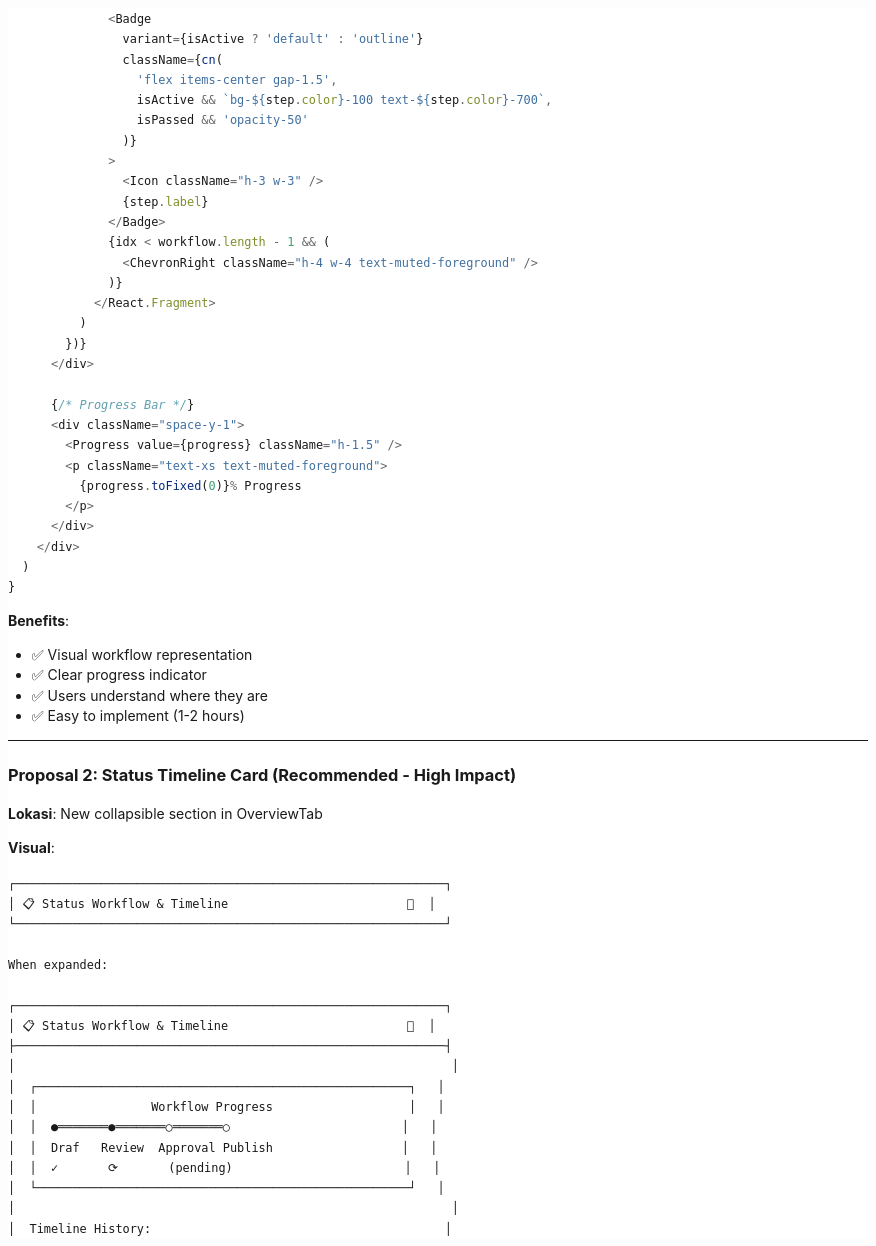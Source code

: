 ```typescript
              <Badge 
                variant={isActive ? 'default' : 'outline'}
                className={cn(
                  'flex items-center gap-1.5',
                  isActive && `bg-${step.color}-100 text-${step.color}-700`,
                  isPassed && 'opacity-50'
                )}
              >
                <Icon className="h-3 w-3" />
                {step.label}
              </Badge>
              {idx < workflow.length - 1 && (
                <ChevronRight className="h-4 w-4 text-muted-foreground" />
              )}
            </React.Fragment>
          )
        })}
      </div>
      
      {/* Progress Bar */}
      <div className="space-y-1">
        <Progress value={progress} className="h-1.5" />
        <p className="text-xs text-muted-foreground">
          {progress.toFixed(0)}% Progress
        </p>
      </div>
    </div>
  )
}
```

**Benefits**:
- ✅ Visual workflow representation
- ✅ Clear progress indicator
- ✅ Users understand where they are
- ✅ Easy to implement (1-2 hours)

---

### **Proposal 2: Status Timeline Card** (Recommended - High Impact)

**Lokasi**: New collapsible section in OverviewTab

**Visual**:
```
┌────────────────────────────────────────────────────────────┐
│ 📋 Status Workflow & Timeline                         🔽  │
└────────────────────────────────────────────────────────────┘

When expanded:

┌────────────────────────────────────────────────────────────┐
│ 📋 Status Workflow & Timeline                         🔼  │
├────────────────────────────────────────────────────────────┤
│                                                             │
│  ┌────────────────────────────────────────────────────┐   │
│  │                Workflow Progress                   │   │
│  │  ●═══════●═══════○═══════○                        │   │
│  │  Draf   Review  Approval Publish                  │   │
│  │  ✓       ⟳       (pending)                        │   │
│  └────────────────────────────────────────────────────┘   │
│                                                             │
│  Timeline History:                                         │
```
